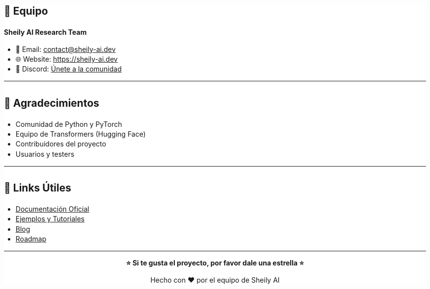 
## 👥 Equipo

**Sheily AI Research Team**

- 📧 Email: contact@sheily-ai.dev
- 🌐 Website: https://sheily-ai.dev
- 💬 Discord: [Únete a la comunidad](https://discord.gg/sheily-ai)

---

## 🙏 Agradecimientos

- Comunidad de Python y PyTorch
- Equipo de Transformers (Hugging Face)
- Contribuidores del proyecto
- Usuarios y testers

---

## 🔗 Links Útiles

- [Documentación Oficial](https://docs.sheily-ai.dev)
- [Ejemplos y Tutoriales](https://github.com/sheily-ai/examples)
- [Blog](https://blog.sheily-ai.dev)
- [Roadmap](https://github.com/sheily-ai/roadmap)

---

<div align="center">

**⭐ Si te gusta el proyecto, por favor dale una estrella ⭐**

Hecho con ❤️ por el equipo de Sheily AI

</div>
